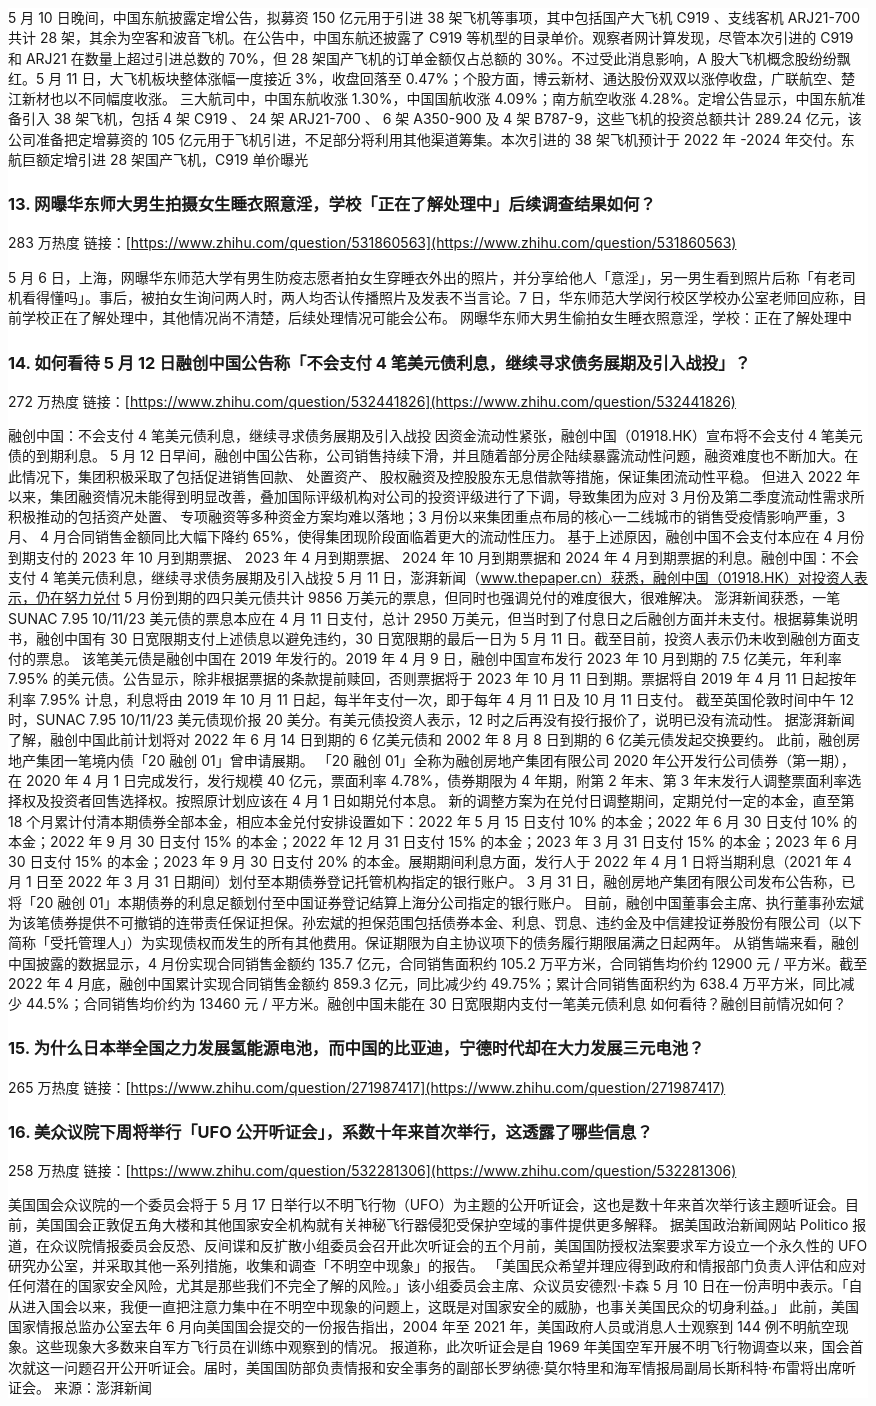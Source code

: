 5 月 10 日晚间，中国东航披露定增公告，拟募资 150 亿元用于引进 38 架飞机等事项，其中包括国产大飞机 C919 、支线客机 ARJ21-700 共计 28 架，其余为空客和波音飞机。在公告中，中国东航还披露了 C919 等机型的目录单价。观察者网计算发现，尽管本次引进的 C919 和 ARJ21 在数量上超过引进总数的 70%，但 28 架国产飞机的订单金额仅占总额的 30%。不过受此消息影响，A 股大飞机概念股纷纷飘红。5 月 11 日，大飞机板块整体涨幅一度接近 3%，收盘回落至 0.47%；个股方面，博云新材、通达股份双双以涨停收盘，广联航空、楚江新材也以不同幅度收涨。 三大航司中，中国东航收涨 1.30%，中国国航收涨 4.09%；南方航空收涨 4.28%。定增公告显示，中国东航准备引入 38 架飞机，包括 4 架 C919 、 24 架 ARJ21-700 、 6 架 A350-900 及 4 架 B787-9，这些飞机的投资总额共计 289.24 亿元，该公司准备把定增募资的 105 亿元用于飞机引进，不足部分将利用其他渠道筹集。本次引进的 38 架飞机预计于 2022 年 -2024 年交付。东航巨额定增引进 28 架国产飞机，C919 单价曝光

### 13. 网曝华东师大男生拍摄女生睡衣照意淫，学校「正在了解处理中」后续调查结果如何？
283 万热度 链接：[https://www.zhihu.com/question/531860563](https://www.zhihu.com/question/531860563)

5 月 6 日，上海，网曝华东师范大学有男生防疫志愿者拍女生穿睡衣外出的照片，并分享给他人「意淫」，另一男生看到照片后称「有老司机看得懂吗」。事后，被拍女生询问两人时，两人均否认传播照片及发表不当言论。7 日，华东师范大学闵行校区学校办公室老师回应称，目前学校正在了解处理中，其他情况尚不清楚，后续处理情况可能会公布。 网曝华东师大男生偷拍女生睡衣照意淫，学校：正在了解处理中

### 14. 如何看待 5 月 12 日融创中国公告称「不会支付 4 笔美元债利息，继续寻求债务展期及引入战投」？
272 万热度 链接：[https://www.zhihu.com/question/532441826](https://www.zhihu.com/question/532441826)

融创中国：不会支付 4 笔美元债利息，继续寻求债务展期及引入战投 因资金流动性紧张，融创中国（01918.HK）宣布将不会支付 4 笔美元债的到期利息。 5 月 12 日早间，融创中国公告称，公司销售持续下滑，并且随着部分房企陆续暴露流动性问题，融资难度也不断加大。在此情况下，集团积极采取了包括促进销售回款、 处置资产、 股权融资及控股股东无息借款等措施，保证集团流动性平稳。 但进入 2022 年以来，集团融资情况未能得到明显改善，叠加国际评级机构对公司的投资评级进行了下调，导致集团为应对 3 月份及第二季度流动性需求所积极推动的包括资产处置、 专项融资等多种资金方案均难以落地；3 月份以来集团重点布局的核心一二线城市的销售受疫情影响严重，3 月、 4 月合同销售金额同比大幅下降约 65%，使得集团现阶段面临着更大的流动性压力。 基于上述原因，融创中国不会支付本应在 4 月份到期支付的 2023 年 10 月到期票据、 2023 年 4 月到期票据、 2024 年 10 月到期票据和 2024 年 4 月到期票据的利息。融创中国：不会支付 4 笔美元债利息，继续寻求债务展期及引入战投 5 月 11 日，澎湃新闻（www.thepaper.cn）获悉，融创中国（01918.HK）对投资人表示，仍在努力兑付 5 月份到期的四只美元债共计 9856 万美元的票息，但同时也强调兑付的难度很大，很难解决。 澎湃新闻获悉，一笔 SUNAC 7.95 10/11/23 美元债的票息本应在 4 月 11 日支付，总计 2950 万美元，但当时到了付息日之后融创方面并未支付。根据募集说明书，融创中国有 30 日宽限期支付上述债息以避免违约，30 日宽限期的最后一日为 5 月 11 日。截至目前，投资人表示仍未收到融创方面支付的票息。 该笔美元债是融创中国在 2019 年发行的。2019 年 4 月 9 日，融创中国宣布发行 2023 年 10 月到期的 7.5 亿美元，年利率 7.95% 的美元债。公告显示，除非根据票据的条款提前赎回，否则票据将于 2023 年 10 月 11 日到期。票据将自 2019 年 4 月 11 日起按年利率 7.95% 计息，利息将由 2019 年 10 月 11 日起，每半年支付一次，即于每年 4 月 11 日及 10 月 11 日支付。 截至英国伦敦时间中午 12 时，SUNAC 7.95 10/11/23 美元债现价报 20 美分。有美元债投资人表示，12 时之后再没有投行报价了，说明已没有流动性。 据澎湃新闻了解，融创中国此前计划将对 2022 年 6 月 14 日到期的 6 亿美元债和 2002 年 8 月 8 日到期的 6 亿美元债发起交换要约。 此前，融创房地产集团一笔境内债「20 融创 01」曾申请展期。 「20 融创 01」全称为融创房地产集团有限公司 2020 年公开发行公司债券（第一期），在 2020 年 4 月 1 日完成发行，发行规模 40 亿元，票面利率 4.78%，债券期限为 4 年期，附第 2 年末、第 3 年末发行人调整票面利率选择权及投资者回售选择权。按照原计划应该在 4 月 1 日如期兑付本息。 新的调整方案为在兑付日调整期间，定期兑付一定的本金，直至第 18 个月累计付清本期债券全部本金，相应本金兑付安排设置如下：2022 年 5 月 15 日支付 10% 的本金；2022 年 6 月 30 日支付 10% 的本金；2022 年 9 月 30 日支付 15% 的本金；2022 年 12 月 31 日支付 15% 的本金；2023 年 3 月 31 日支付 15% 的本金；2023 年 6 月 30 日支付 15% 的本金；2023 年 9 月 30 日支付 20% 的本金。展期期间利息方面，发行人于 2022 年 4 月 1 日将当期利息（2021 年 4 月 1 日至 2022 年 3 月 31 日期间）划付至本期债券登记托管机构指定的银行账户。 3 月 31 日，融创房地产集团有限公司发布公告称，已将「20 融创 01」本期债券的利息足额划付至中国证券登记结算上海分公司指定的银行账户。 目前，融创中国董事会主席、执行董事孙宏斌为该笔债券提供不可撤销的连带责任保证担保。孙宏斌的担保范围包括债券本金、利息、罚息、违约金及中信建投证券股份有限公司（以下简称「受托管理人」）为实现债权而发生的所有其他费用。保证期限为自主协议项下的债务履行期限届满之日起两年。 从销售端来看，融创中国披露的数据显示，4 月份实现合同销售金额约 135.7 亿元，合同销售面积约 105.2 万平方米，合同销售均价约 12900 元 / 平方米。截至 2022 年 4 月底，融创中国累计实现合同销售金额约 859.3 亿元，同比减少约 49.75%；累计合同销售面积约为 638.4 万平方米，同比减少 44.5%；合同销售均价约为 13460 元 / 平方米。融创中国未能在 30 日宽限期内支付一笔美元债利息 如何看待？融创目前情况如何？

### 15. 为什么日本举全国之力发展氢能源电池，而中国的比亚迪，宁德时代却在大力发展三元电池？
265 万热度 链接：[https://www.zhihu.com/question/271987417](https://www.zhihu.com/question/271987417)



### 16. 美众议院下周将举行「UFO 公开听证会」，系数十年来首次举行，这透露了哪些信息？
258 万热度 链接：[https://www.zhihu.com/question/532281306](https://www.zhihu.com/question/532281306)

美国国会众议院的一个委员会将于 5 月 17 日举行以不明飞行物（UFO）为主题的公开听证会，这也是数十年来首次举行该主题听证会。目前，美国国会正敦促五角大楼和其他国家安全机构就有关神秘飞行器侵犯受保护空域的事件提供更多解释。 据美国政治新闻网站 Politico 报道，在众议院情报委员会反恐、反间谍和反扩散小组委员会召开此次听证会的五个月前，美国国防授权法案要求军方设立一个永久性的 UFO 研究办公室，并采取其他一系列措施，收集和调查「不明空中现象」的报告。 「美国民众希望并理应得到政府和情报部门负责人评估和应对任何潜在的国家安全风险，尤其是那些我们不完全了解的风险。」该小组委员会主席、众议员安德烈·卡森 5 月 10 日在一份声明中表示。「自从进入国会以来，我便一直把注意力集中在不明空中现象的问题上，这既是对国家安全的威胁，也事关美国民众的切身利益。」 此前，美国国家情报总监办公室去年 6 月向美国国会提交的一份报告指出，2004 年至 2021 年，美国政府人员或消息人士观察到 144 例不明航空现象。这些现象大多数来自军方飞行员在训练中观察到的情况。 报道称，此次听证会是自 1969 年美国空军开展不明飞行物调查以来，国会首次就这一问题召开公开听证会。届时，美国国防部负责情报和安全事务的副部长罗纳德·莫尔特里和海军情报局副局长斯科特·布雷将出席听证会。 来源：澎湃新闻
